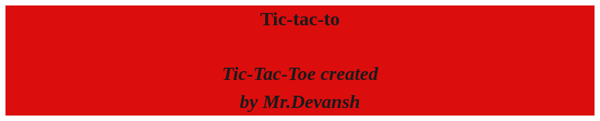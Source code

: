 # Tic-tac-to

<!DOCTYPE html>
<html lang="en">
<head>
    <meta charset="UTF-8">
    <meta name="viewport" content="width=device-width, initial-scale=1.0">
    <title>Tic Tac Toe</title>
    <h1><i>Tic-Tac-Toe created <br>by Mr.Devansh</i></h1>
    <style>
        body {
            background-color: rgb(220, 13, 13);
            font-family:Georgia, 'Times New Roman', Times, serif;
            text-align: center;
        }

        #board {
            display:grid;
            grid-template-columns: repeat(3, 100px);
            grid-gap: 1px;
            margin: 20px auto;
        }

        .cell {
            width: 100px;
            height: 100px;
            border: 3px solid #0b0101;
            font-size: 86px;
          
            cursor: pointer;
        }

        #result {
            margin-top: 55px;
            font-size: 88px;
        }
    </style>
</head>
<body>

<div id="board"></div>
<div id="result"></div>

<script>
    let currentPlayer = 'X';
    let board = ['', '', '', '', '', '', '', '', ''];
    let gameActive = true;

    const boardElement = document.getElementById('board');
    const resultElement = document.getElementById('result');

    // Create the Tic Tac Toe board
    for (let i = 0; i < 9; i++) {
        const cell = document.createElement('div');
        cell.classList.add('cell');
        cell.dataset.index = i;
        cell.addEventListener('click', handleCellClick);
        boardElement.appendChild(cell);
    }
